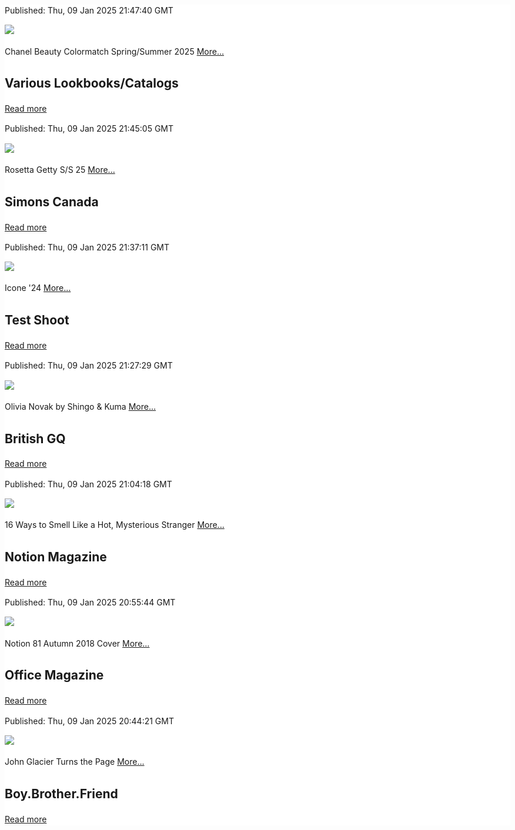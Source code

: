 Published: Thu, 09 Jan 2025 21:47:40 GMT

<p><img src="https://i.mdel.net/i/db/2025/1/2416271/2416271-800w.jpg" /></p>Chanel Beauty Colormatch Spring/Summer 2025 <a href="https://models.com/work/special-projects-chanel-beauty-colormatch-springsummer-2025" title="Chanel Beauty Colormatch Spring/Summer 2025">More...</a>

## Various Lookbooks/Catalogs
[Read more](https://models.com/work/various-lookbookscatalogs-rosetta-getty-ss-25)

Published: Thu, 09 Jan 2025 21:45:05 GMT

<p><img src="https://i.mdel.net/i/db/2025/1/2416268/2416268-800w.jpg" /></p>Rosetta Getty S/S 25 <a href="https://models.com/work/various-lookbookscatalogs-rosetta-getty-ss-25" title="Rosetta Getty S/S 25">More...</a>

## Simons Canada
[Read more](https://models.com/work/simons-canada-icone-24-3)

Published: Thu, 09 Jan 2025 21:37:11 GMT

<p><img src="https://i.mdel.net/i/db/2025/1/2416288/2416288-800w.jpg" /></p>Icone '24 <a href="https://models.com/work/simons-canada-icone-24-3" title="Icone '24">More...</a>

## Test Shoot
[Read more](https://models.com/work/test-shoot-olivia-novak-by-shingo--kuma)

Published: Thu, 09 Jan 2025 21:27:29 GMT

<p><img src="https://i.mdel.net/i/db/2025/1/2416259/2416259-800w.jpg" /></p>Olivia Novak by Shingo & Kuma <a href="https://models.com/work/test-shoot-olivia-novak-by-shingo--kuma" title="Olivia Novak by Shingo &amp; Kuma">More...</a>

## British GQ
[Read more](https://models.com/work/british-gq-16-ways-to-smell-like-a-hot-mysterious-stranger)

Published: Thu, 09 Jan 2025 21:04:18 GMT

<p><img src="https://i.mdel.net/i/db/2025/1/2416255/2416255-800w.jpg" /></p>16 Ways to Smell Like a Hot, Mysterious Stranger <a href="https://models.com/work/british-gq-16-ways-to-smell-like-a-hot-mysterious-stranger" title="16 Ways to Smell Like a Hot, Mysterious Stranger">More...</a>

## Notion Magazine
[Read more](https://models.com/work/notion-magazine-notion-81-fw-18)

Published: Thu, 09 Jan 2025 20:55:44 GMT

<p><img src="https://i.mdel.net/i/db/2025/1/2416249/2416249-800w.jpg" /></p>Notion 81 Autumn 2018 Cover <a href="https://models.com/work/notion-magazine-notion-81-fw-18" title="Notion 81 Autumn 2018 Cover">More...</a>

## Office Magazine
[Read more](https://models.com/work/office-magazine-john-glacier-turns-the-page)

Published: Thu, 09 Jan 2025 20:44:21 GMT

<p><img src="https://i.mdel.net/i/db/2025/1/2416234/2416234-800w.jpg" /></p>John Glacier Turns the Page <a href="https://models.com/work/office-magazine-john-glacier-turns-the-page" title="John Glacier Turns the Page">More...</a>

## Boy.Brother.Friend
[Read more](https://models.com/work/boybrotherfriend-by-matt-lambert)
